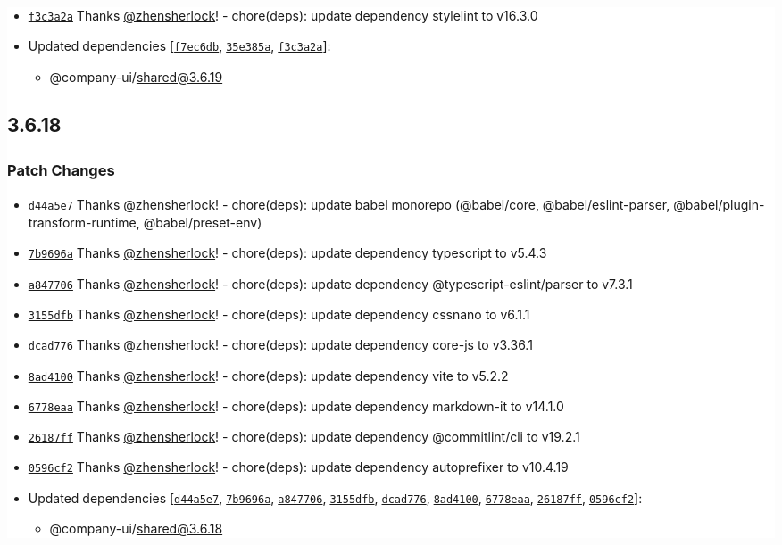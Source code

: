 - [`f3c3a2a`](https://github.com/company-ui/company-ui/commit/f3c3a2a1cd6272f64afe0e6428399115c07abdc5) Thanks [@zhensherlock](https://github.com/zhensherlock)! - chore(deps): update dependency stylelint to v16.3.0

- Updated dependencies [[`f7ec6db`](https://github.com/company-ui/company-ui/commit/f7ec6dba78faee32300e18e0c085be2f1dccbd3f), [`35e385a`](https://github.com/company-ui/company-ui/commit/35e385a031db69059bc1678657a8046c65af62c8), [`f3c3a2a`](https://github.com/company-ui/company-ui/commit/f3c3a2a1cd6272f64afe0e6428399115c07abdc5)]:
  - @company-ui/shared@3.6.19

## 3.6.18

### Patch Changes

- [`d44a5e7`](https://github.com/company-ui/company-ui/commit/d44a5e7bade77154e62c9208dfe28f2329c7649d) Thanks [@zhensherlock](https://github.com/zhensherlock)! - chore(deps): update babel monorepo (@babel/core, @babel/eslint-parser, @babel/plugin-transform-runtime, @babel/preset-env)

- [`7b9696a`](https://github.com/company-ui/company-ui/commit/7b9696a102cb96fd81431a66117de7d2e1743e21) Thanks [@zhensherlock](https://github.com/zhensherlock)! - chore(deps): update dependency typescript to v5.4.3

- [`a847706`](https://github.com/company-ui/company-ui/commit/a847706d7e553d4ad8aaada50de6e497239c1242) Thanks [@zhensherlock](https://github.com/zhensherlock)! - chore(deps): update dependency @typescript-eslint/parser to v7.3.1

- [`3155dfb`](https://github.com/company-ui/company-ui/commit/3155dfbefa1af097f2948246379ae64e0675bf38) Thanks [@zhensherlock](https://github.com/zhensherlock)! - chore(deps): update dependency cssnano to v6.1.1

- [`dcad776`](https://github.com/company-ui/company-ui/commit/dcad77641138abb2a900de5476e9263a029c55f6) Thanks [@zhensherlock](https://github.com/zhensherlock)! - chore(deps): update dependency core-js to v3.36.1

- [`8ad4100`](https://github.com/company-ui/company-ui/commit/8ad4100c0b610c48afa07cd459625bcb40a004ef) Thanks [@zhensherlock](https://github.com/zhensherlock)! - chore(deps): update dependency vite to v5.2.2

- [`6778eaa`](https://github.com/company-ui/company-ui/commit/6778eaa7200cd4575c8bed3fa17208fd0836caba) Thanks [@zhensherlock](https://github.com/zhensherlock)! - chore(deps): update dependency markdown-it to v14.1.0

- [`26187ff`](https://github.com/company-ui/company-ui/commit/26187ff58e18bc98c4d45f0fa7adf7d34b856ebb) Thanks [@zhensherlock](https://github.com/zhensherlock)! - chore(deps): update dependency @commitlint/cli to v19.2.1

- [`0596cf2`](https://github.com/company-ui/company-ui/commit/0596cf2a0a55db3be51da9e15ad3856e5ba7ac72) Thanks [@zhensherlock](https://github.com/zhensherlock)! - chore(deps): update dependency autoprefixer to v10.4.19

- Updated dependencies [[`d44a5e7`](https://github.com/company-ui/company-ui/commit/d44a5e7bade77154e62c9208dfe28f2329c7649d), [`7b9696a`](https://github.com/company-ui/company-ui/commit/7b9696a102cb96fd81431a66117de7d2e1743e21), [`a847706`](https://github.com/company-ui/company-ui/commit/a847706d7e553d4ad8aaada50de6e497239c1242), [`3155dfb`](https://github.com/company-ui/company-ui/commit/3155dfbefa1af097f2948246379ae64e0675bf38), [`dcad776`](https://github.com/company-ui/company-ui/commit/dcad77641138abb2a900de5476e9263a029c55f6), [`8ad4100`](https://github.com/company-ui/company-ui/commit/8ad4100c0b610c48afa07cd459625bcb40a004ef), [`6778eaa`](https://github.com/company-ui/company-ui/commit/6778eaa7200cd4575c8bed3fa17208fd0836caba), [`26187ff`](https://github.com/company-ui/company-ui/commit/26187ff58e18bc98c4d45f0fa7adf7d34b856ebb), [`0596cf2`](https://github.com/company-ui/company-ui/commit/0596cf2a0a55db3be51da9e15ad3856e5ba7ac72)]:
  - @company-ui/shared@3.6.18
